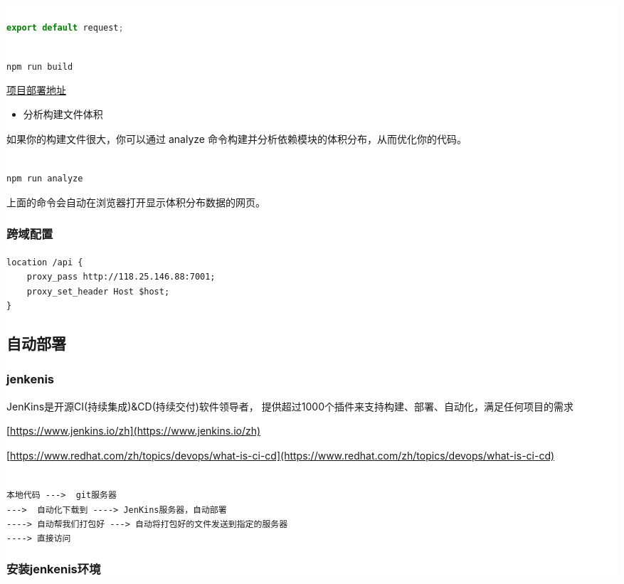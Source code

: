 ```js

export default request;

```

```shell

npm run build

```

[项目部署地址](https://beta-pro.ant.design/docs/build-cn)

* 分析构建文件体积

如果你的构建文件很大，你可以通过 analyze 命令构建并分析依赖模块的体积分布，从而优化你的代码。

```shell

npm run analyze

```
上面的命令会自动在浏览器打开显示体积分布数据的网页。

### 跨域配置

```nginx
location /api {
    proxy_pass http://118.25.146.88:7001;
    proxy_set_header Host $host;
}

```

## 自动部署

### jenkenis

JenKins是开源CI(持续集成)&CD(持续交付)软件领导者，
提供超过1000个插件来支持构建、部署、自动化，满足任何项目的需求

[https://www.jenkins.io/zh](https://www.jenkins.io/zh)

[https://www.redhat.com/zh/topics/devops/what-is-ci-cd](https://www.redhat.com/zh/topics/devops/what-is-ci-cd)


```

本地代码 --->  git服务器   
--->  自动化下载到 ----> JenKins服务器，自动部署  
----> 自动帮我们打包好 ---> 自动将打包好的文件发送到指定的服务器
----> 直接访问
```

### 安装jenkenis环境
